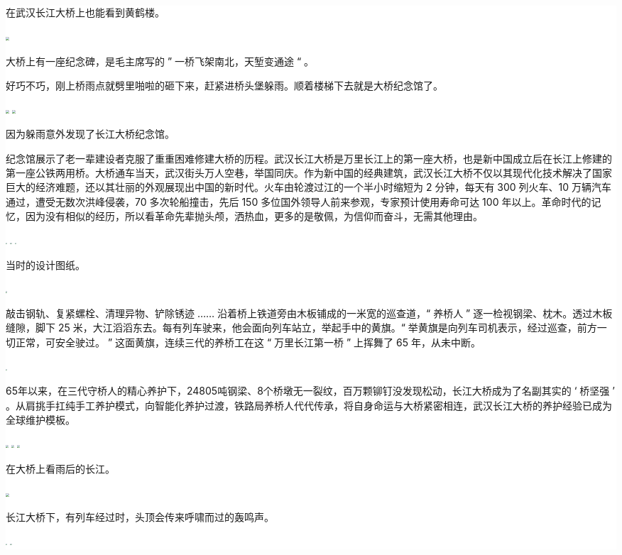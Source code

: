 在武汉长江大桥上也能看到黄鹤楼。

<img src="https://s1.imagehub.cc/images/2022/12/13/e46a5aa40e9b2b815f727eda7faa19be.jpeg" style="zoom:33%;" />

大桥上有一座纪念碑，是毛主席写的 ” 一桥飞架南北，天堑变通途 “ 。

好巧不巧，刚上桥雨点就劈里啪啦的砸下来，赶紧进桥头堡躲雨。顺着楼梯下去就是大桥纪念馆了。

<img src="https://s1.imagehub.cc/images/2022/12/13/8336bb6c31f6567a56f84e20c20ef439.jpeg" style="zoom:33%;" />

<img src="https://s1.imagehub.cc/images/2022/12/13/75a409892fb531128dc939b75fccb561.jpeg" style="zoom:33%;" />

因为躲雨意外发现了长江大桥纪念馆。

纪念馆展示了老一辈建设者克服了重重困难修建大桥的历程。武汉长江大桥是万里长江上的第一座大桥，也是新中国成立后在长江上修建的第一座公铁两用桥。大桥通车当天，武汉街头万人空巷，举国同庆。作为新中国的经典建筑，武汉长江大桥不仅以其现代化技术解决了国家巨大的经济难题，还以其壮丽的外观展现出中国的新时代。火车由轮渡过江的一个半小时缩短为 2 分钟，每天有 300 列火车、10 万辆汽车通过，遭受无数次洪峰侵袭，70 多次轮船撞击，先后 150 多位国外领导人前来参观，专家预计使用寿命可达 100 年以上。革命时代的记忆，因为没有相似的经历，所以看革命先辈抛头颅，洒热血，更多的是敬佩，为信仰而奋斗，无需其他理由。

<img src="https://s1.imagehub.cc/images/2022/12/13/526de016bc10ab7dc3f7c3335b46a44f.jpeg" style="zoom:15%;" />

<img src="https://s1.imagehub.cc/images/2022/12/13/6a9e431b0b638a668b32eb7e3b96fd62.jpeg" style="zoom:15%;" />

<img src="https://s1.imagehub.cc/images/2022/12/13/24dba22ff2921177710bff7e65ee8346.jpeg" style="zoom:15%;" />

当时的设计图纸。

<img src="https://s1.imagehub.cc/images/2022/12/13/b8bd3d6b9576d1034afa47cc5adebd4a.jpeg" style="zoom:15%;" />

敲击钢轨、复紧螺栓、清理异物、铲除锈迹 …… 沿着桥上铁道旁由木板铺成的一米宽的巡查道，“ 养桥人 ” 逐一检视钢梁、枕木。透过木板缝隙，脚下 25 米，大江滔滔东去。每有列车驶来，他会面向列车站立，举起手中的黄旗。“ 举黄旗是向列车司机表示，经过巡查，前方一切正常，可安全驶过。 ” 这面黄旗，连续三代的养桥工在这 “ 万里长江第一桥 ” 上挥舞了 65 年，从未中断。

<img src="https://s1.imagehub.cc/images/2022/12/13/9b2f6c1be29d432f720ce84960fb92b1.jpeg" style="zoom:15%;" />

65年以来，在三代守桥人的精心养护下，24805吨钢梁、8个桥墩无一裂纹，百万颗铆钉没发现松动，长江大桥成为了名副其实的 ‘ 桥坚强 ’ 。从肩挑手扛纯手工养护模式，向智能化养护过渡，铁路局养桥人代代传承，将自身命运与大桥紧密相连，武汉长江大桥的养护经验已成为全球维护模板。

<img src="https://s1.imagehub.cc/images/2022/12/13/139cd0633b5a4fb9d8fefc0eebfa2ec9.jpeg" style="zoom: 25%;" />

<img src="https://s1.imagehub.cc/images/2022/12/13/f0c8c50dbe7f5146b0c804596969af42.jpeg" style="zoom: 25%;" />

<img src="https://s1.imagehub.cc/images/2022/12/13/43ac5a7ee4a2471e959c985075a41b39.jpeg" style="zoom: 25%;" />

在大桥上看雨后的长江。

<img src="https://s1.imagehub.cc/images/2022/12/13/a3beed302d0e81f912de994eed022d68.jpeg" style="zoom:33%;" />

长江大桥下，有列车经过时，头顶会传来呼啸而过的轰鸣声。

<img src="https://s1.imagehub.cc/images/2022/12/13/00a5cfae056209612c803ccf0e841918.jpeg" style="zoom:15%;" />

<img src="https://s1.imagehub.cc/images/2022/12/13/a94cdde3858feb6fd416f4337405ff42.jpeg" style="zoom:15%;" />
